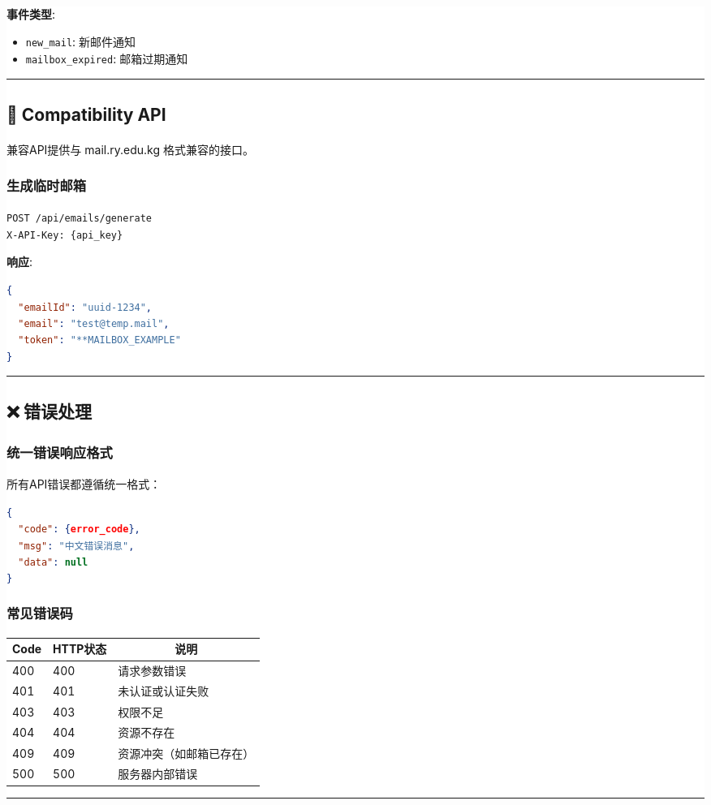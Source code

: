 **事件类型**:
- `new_mail`: 新邮件通知
- `mailbox_expired`: 邮箱过期通知

---

## 🔄 Compatibility API

兼容API提供与 mail.ry.edu.kg 格式兼容的接口。

### 生成临时邮箱
```http
POST /api/emails/generate
X-API-Key: {api_key}
```

**响应**:
```json
{
  "emailId": "uuid-1234",
  "email": "test@temp.mail",
  "token": "**MAILBOX_EXAMPLE"
}
```

---

## ❌ 错误处理

### 统一错误响应格式

所有API错误都遵循统一格式：

```json
{
  "code": {error_code},
  "msg": "中文错误消息",
  "data": null
}
```

### 常见错误码

| Code | HTTP状态 | 说明 |
|------|---------|------|
| 400  | 400     | 请求参数错误 |
| 401  | 401     | 未认证或认证失败 |
| 403  | 403     | 权限不足 |
| 404  | 404     | 资源不存在 |
| 409  | 409     | 资源冲突（如邮箱已存在） |
| 500  | 500     | 服务器内部错误 |

---